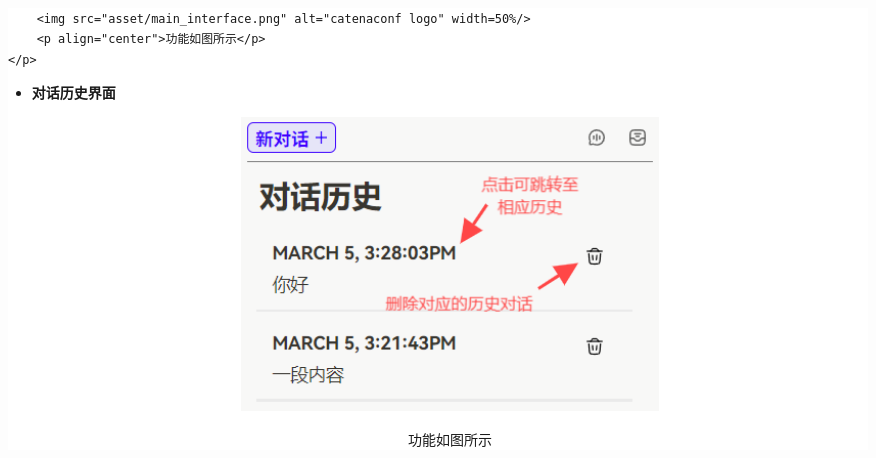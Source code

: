         <img src="asset/main_interface.png" alt="catenaconf logo" width=50%/>
        <p align="center">功能如图所示</p>
    </p>
- **对话历史界面**
    <p align="center">
        <img src="asset/history.png" alt="catenaconf logo" width=50%/>
        <p align="center">功能如图所示</p>
    </p>
